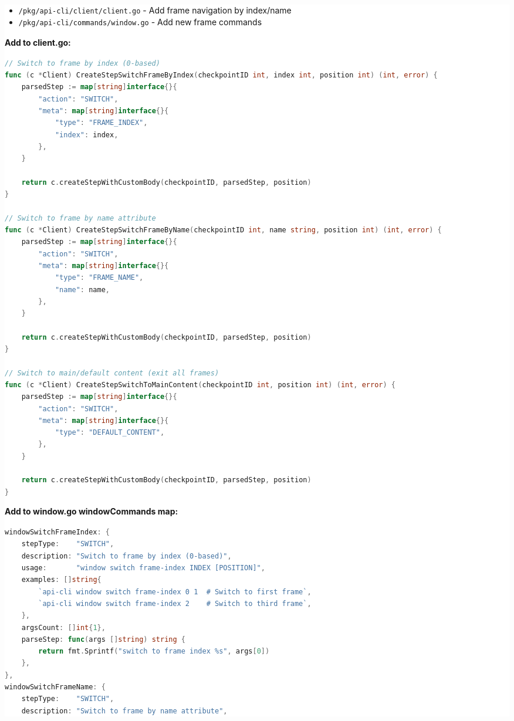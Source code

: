 - `/pkg/api-cli/client/client.go` - Add frame navigation by index/name
- `/pkg/api-cli/commands/window.go` - Add new frame commands

**Add to client.go:**

```go
// Switch to frame by index (0-based)
func (c *Client) CreateStepSwitchFrameByIndex(checkpointID int, index int, position int) (int, error) {
    parsedStep := map[string]interface{}{
        "action": "SWITCH",
        "meta": map[string]interface{}{
            "type": "FRAME_INDEX",
            "index": index,
        },
    }

    return c.createStepWithCustomBody(checkpointID, parsedStep, position)
}

// Switch to frame by name attribute
func (c *Client) CreateStepSwitchFrameByName(checkpointID int, name string, position int) (int, error) {
    parsedStep := map[string]interface{}{
        "action": "SWITCH",
        "meta": map[string]interface{}{
            "type": "FRAME_NAME",
            "name": name,
        },
    }

    return c.createStepWithCustomBody(checkpointID, parsedStep, position)
}

// Switch to main/default content (exit all frames)
func (c *Client) CreateStepSwitchToMainContent(checkpointID int, position int) (int, error) {
    parsedStep := map[string]interface{}{
        "action": "SWITCH",
        "meta": map[string]interface{}{
            "type": "DEFAULT_CONTENT",
        },
    }

    return c.createStepWithCustomBody(checkpointID, parsedStep, position)
}
```

**Add to window.go windowCommands map:**

```go
windowSwitchFrameIndex: {
    stepType:    "SWITCH",
    description: "Switch to frame by index (0-based)",
    usage:       "window switch frame-index INDEX [POSITION]",
    examples: []string{
        `api-cli window switch frame-index 0 1  # Switch to first frame`,
        `api-cli window switch frame-index 2    # Switch to third frame`,
    },
    argsCount: []int{1},
    parseStep: func(args []string) string {
        return fmt.Sprintf("switch to frame index %s", args[0])
    },
},
windowSwitchFrameName: {
    stepType:    "SWITCH",
    description: "Switch to frame by name attribute",
```
